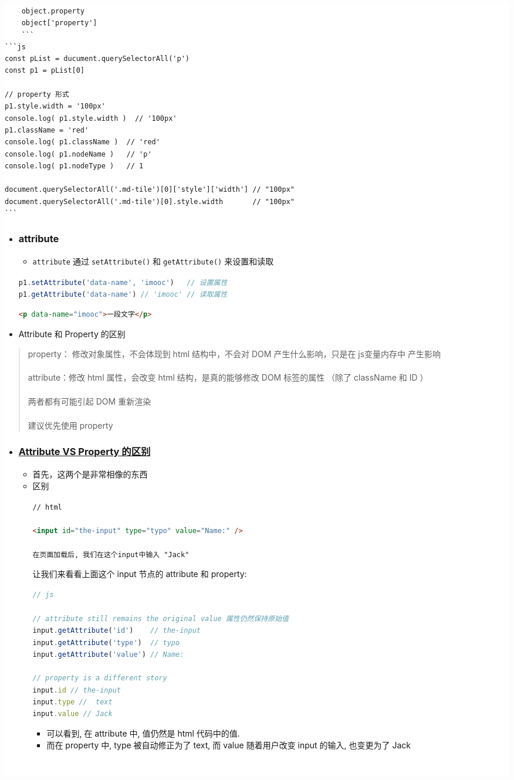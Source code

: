         object.property
        object['property']
        ```
    ```js
    const pList = ducument.querySelectorAll('p')
    const p1 = pList[0]

    // property 形式
    p1.style.width = '100px'
    console.log( p1.style.width )  // '100px'
    p1.className = 'red'
    console.log( p1.className )  // 'red'
    console.log( p1.nodeName )   // 'p'
    console.log( p1.nodeType )   // 1

    document.querySelectorAll('.md-tile')[0]['style']['width'] // "100px"
    document.querySelectorAll('.md-tile')[0].style.width       // "100px"
    ```
- ### attribute
    - `attribute` 通过 `setAttribute()` 和 `getAttribute()` 来设置和读取
    ```js
    p1.setAttribute('data-name', 'imooc')   // 设置属性
    p1.getAttribute('data-name') // 'imooc' // 读取属性
    ```
    ```html
    <p data-name="imooc">一段文字</p>
    ```
- Attribute 和 Property 的区别
> property： 修改对象属性，不会体现到 html 结构中，不会对 DOM 产生什么影响，只是在 js变量内存中 产生影响 <br><br>
> attribute：修改 html 属性，会改变 html 结构，是真的能够修改 DOM 标签的属性 （除了 className 和 ID ）<br><br>
> 两者都有可能引起 DOM 重新渲染 <br><br>
> 建议优先使用 property

- ### [Attribute VS Property 的区别](https://juejin.im/post/6844903712721387534)
    - 首先，这两个是非常相像的东西
    - 区别
        ```html
        // html

        <input id="the-input" type="typo" value="Name:" /> 
        
        在页面加载后, 我们在这个input中输入 "Jack"
        ```
        让我们来看看上面这个 input 节点的 attribute 和 property:
        ```js
        // js
        
        // attribute still remains the original value 属性仍然保持原始值
        input.getAttribute('id')    // the-input
        input.getAttribute('type')  // typo
        input.getAttribute('value') // Name:

        // property is a different story
        input.id // the-input
        input.type //  text
        input.value // Jack
        ```
        - 可以看到, 在 attribute 中, 值仍然是 html 代码中的值. 
        - 而在 property 中, type 被自动修正为了 text, 而 value 随着用户改变 input 的输入, 也变更为了 Jack
        <br><br><br>
